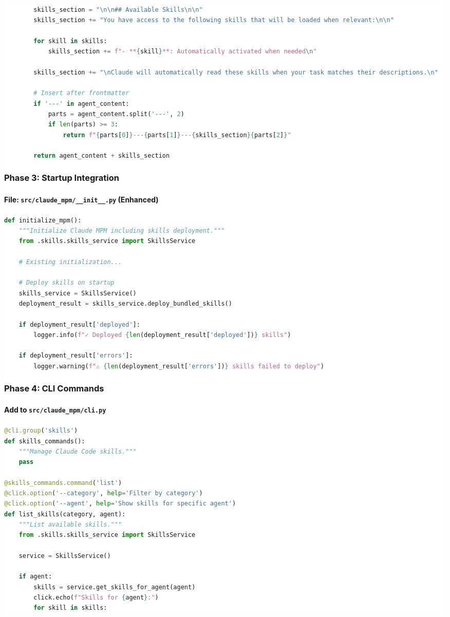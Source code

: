 ```python
        skills_section = "\n\n## Available Skills\n\n"
        skills_section += "You have access to the following skills that will be loaded when relevant:\n\n"
        
        for skill in skills:
            skills_section += f"- **{skill}**: Automatically activated when needed\n"
        
        skills_section += "\nClaude will automatically read these skills when your task matches their descriptions.\n"
        
        # Insert after frontmatter
        if '---' in agent_content:
            parts = agent_content.split('---', 2)
            if len(parts) >= 3:
                return f"{parts[0]}---{parts[1]}---{skills_section}{parts[2]}"
        
        return agent_content + skills_section
```

### Phase 3: Startup Integration

#### File: `src/claude_mpm/__init__.py` (Enhanced)

```python
def initialize_mpm():
    """Initialize Claude MPM including skills deployment."""
    from .skills.skills_service import SkillsService
    
    # Existing initialization...
    
    # Deploy skills on startup
    skills_service = SkillsService()
    deployment_result = skills_service.deploy_bundled_skills()
    
    if deployment_result['deployed']:
        logger.info(f"✓ Deployed {len(deployment_result['deployed'])} skills")
    
    if deployment_result['errors']:
        logger.warning(f"⚠ {len(deployment_result['errors'])} skills failed to deploy")
```

### Phase 4: CLI Commands

#### Add to `src/claude_mpm/cli.py`

```python
@cli.group('skills')
def skills_commands():
    """Manage Claude Code skills."""
    pass

@skills_commands.command('list')
@click.option('--category', help='Filter by category')
@click.option('--agent', help='Show skills for specific agent')
def list_skills(category, agent):
    """List available skills."""
    from .skills.skills_service import SkillsService
    
    service = SkillsService()
    
    if agent:
        skills = service.get_skills_for_agent(agent)
        click.echo(f"Skills for {agent}:")
        for skill in skills:
```